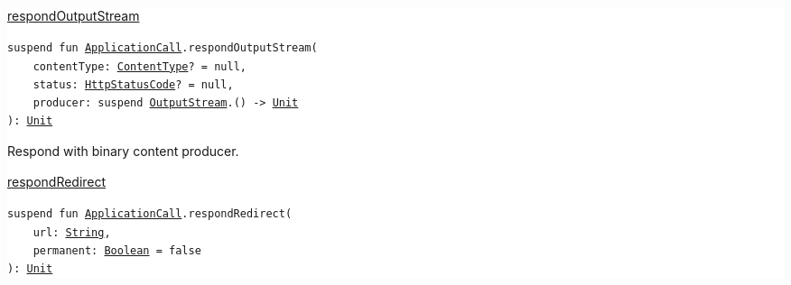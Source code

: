 </td>
</tr>
<tr>
<td markdown="1">

<a href="../../io.ktor.response/respond-output-stream.html">respondOutputStream</a>


</td>
<td markdown="1">
<div class="signature"><code><span class="keyword">suspend</span> <span class="keyword">fun </span><a href="../../io.ktor.application/-application-call/index.html"><span class="identifier">ApplicationCall</span></a><span class="symbol">.</span><span class="identifier">respondOutputStream</span><span class="symbol">(</span><br/>&nbsp;&nbsp;&nbsp;&nbsp;<span class="parameterName" id="io.ktor.response$respondOutputStream(io.ktor.application.ApplicationCall, io.ktor.http.ContentType, io.ktor.http.HttpStatusCode, kotlin.SuspendFunction1((java.io.OutputStream, kotlin.Unit)))/contentType">contentType</span><span class="symbol">:</span>&nbsp;<a href="../../io.ktor.http/-content-type/index.html"><span class="identifier">ContentType</span></a><span class="symbol">?</span>&nbsp;<span class="symbol">=</span>&nbsp;null<span class="symbol">, </span><br/>&nbsp;&nbsp;&nbsp;&nbsp;<span class="parameterName" id="io.ktor.response$respondOutputStream(io.ktor.application.ApplicationCall, io.ktor.http.ContentType, io.ktor.http.HttpStatusCode, kotlin.SuspendFunction1((java.io.OutputStream, kotlin.Unit)))/status">status</span><span class="symbol">:</span>&nbsp;<a href="../../io.ktor.http/-http-status-code/index.html"><span class="identifier">HttpStatusCode</span></a><span class="symbol">?</span>&nbsp;<span class="symbol">=</span>&nbsp;null<span class="symbol">, </span><br/>&nbsp;&nbsp;&nbsp;&nbsp;<span class="parameterName" id="io.ktor.response$respondOutputStream(io.ktor.application.ApplicationCall, io.ktor.http.ContentType, io.ktor.http.HttpStatusCode, kotlin.SuspendFunction1((java.io.OutputStream, kotlin.Unit)))/producer">producer</span><span class="symbol">:</span>&nbsp;<span class="keyword">suspend </span><a href="http://docs.oracle.com/javase/6/docs/api/java/io/OutputStream.html"><span class="identifier">OutputStream</span></a><span class="symbol">.</span><span class="symbol">(</span><span class="symbol">)</span>&nbsp;<span class="symbol">-&gt;</span>&nbsp;<a href="https://kotlinlang.org/api/latest/jvm/stdlib/kotlin/-unit/index.html"><span class="identifier">Unit</span></a><br/><span class="symbol">)</span><span class="symbol">: </span><a href="https://kotlinlang.org/api/latest/jvm/stdlib/kotlin/-unit/index.html"><span class="identifier">Unit</span></a></code></div>

Respond with binary content producer.


</td>
</tr>
<tr>
<td markdown="1">

<a href="../../io.ktor.response/respond-redirect.html">respondRedirect</a>


</td>
<td markdown="1">
<div class="signature"><code><span class="keyword">suspend</span> <span class="keyword">fun </span><a href="../../io.ktor.application/-application-call/index.html"><span class="identifier">ApplicationCall</span></a><span class="symbol">.</span><span class="identifier">respondRedirect</span><span class="symbol">(</span><br/>&nbsp;&nbsp;&nbsp;&nbsp;<span class="parameterName" id="io.ktor.response$respondRedirect(io.ktor.application.ApplicationCall, kotlin.String, kotlin.Boolean)/url">url</span><span class="symbol">:</span>&nbsp;<a href="https://kotlinlang.org/api/latest/jvm/stdlib/kotlin/-string/index.html"><span class="identifier">String</span></a><span class="symbol">, </span><br/>&nbsp;&nbsp;&nbsp;&nbsp;<span class="parameterName" id="io.ktor.response$respondRedirect(io.ktor.application.ApplicationCall, kotlin.String, kotlin.Boolean)/permanent">permanent</span><span class="symbol">:</span>&nbsp;<a href="https://kotlinlang.org/api/latest/jvm/stdlib/kotlin/-boolean/index.html"><span class="identifier">Boolean</span></a>&nbsp;<span class="symbol">=</span>&nbsp;false<br/><span class="symbol">)</span><span class="symbol">: </span><a href="https://kotlinlang.org/api/latest/jvm/stdlib/kotlin/-unit/index.html"><span class="identifier">Unit</span></a></code></div>
